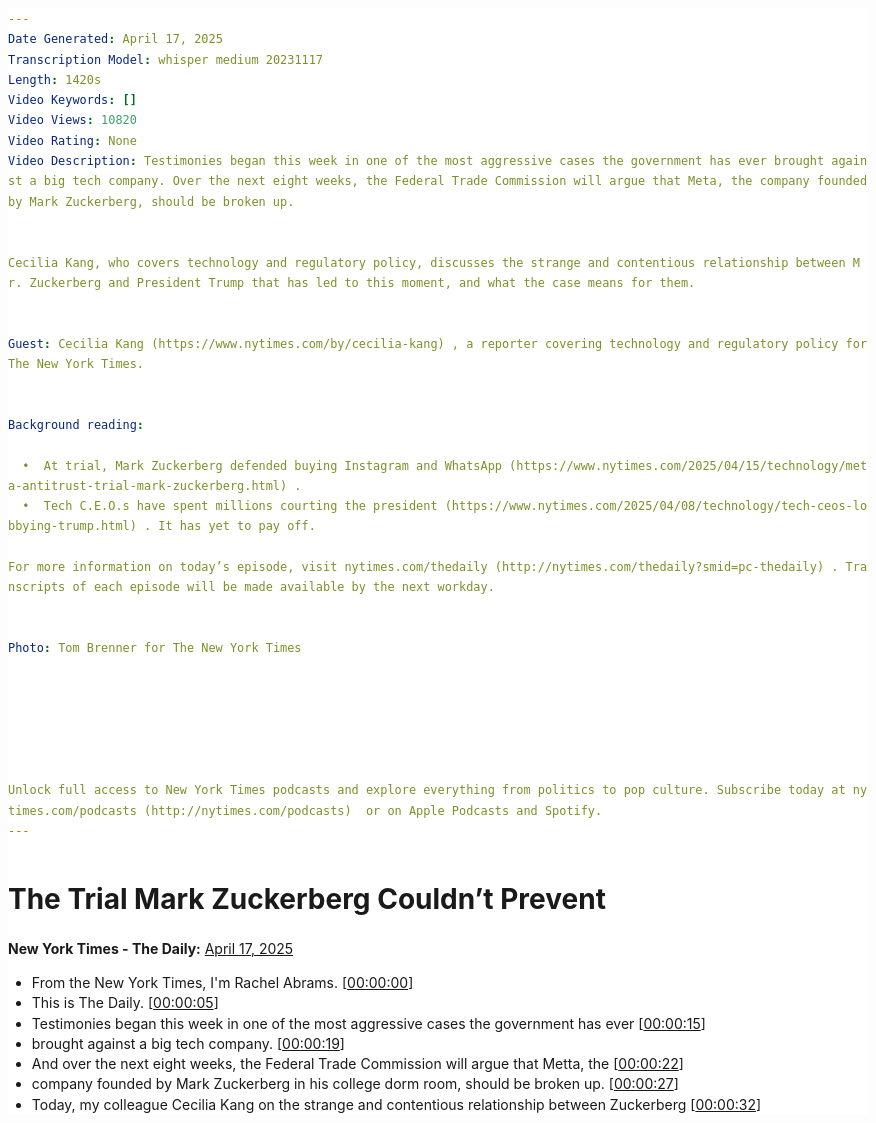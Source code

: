 ```yaml
---
Date Generated: April 17, 2025
Transcription Model: whisper medium 20231117
Length: 1420s
Video Keywords: []
Video Views: 10820
Video Rating: None
Video Description: Testimonies began this week in one of the most aggressive cases the government has ever brought against a big tech company. Over the next eight weeks, the Federal Trade Commission will argue that Meta, the company founded by Mark Zuckerberg, should be broken up.


Cecilia Kang, who covers technology and regulatory policy, discusses the strange and contentious relationship between Mr. Zuckerberg and President Trump that has led to this moment, and what the case means for them.


Guest: Cecilia Kang (https://www.nytimes.com/by/cecilia-kang) , a reporter covering technology and regulatory policy for The New York Times.


Background reading: 

  •  At trial, Mark Zuckerberg defended buying Instagram and WhatsApp (https://www.nytimes.com/2025/04/15/technology/meta-antitrust-trial-mark-zuckerberg.html) .
  •  Tech C.E.O.s have spent millions courting the president (https://www.nytimes.com/2025/04/08/technology/tech-ceos-lobbying-trump.html) . It has yet to pay off.

For more information on today’s episode, visit nytimes.com/thedaily (http://nytimes.com/thedaily?smid=pc-thedaily) . Transcripts of each episode will be made available by the next workday. 


Photo: Tom Brenner for The New York Times






Unlock full access to New York Times podcasts and explore everything from politics to pop culture. Subscribe today at nytimes.com/podcasts (http://nytimes.com/podcasts)  or on Apple Podcasts and Spotify.
---
```


# The Trial Mark Zuckerberg Couldn’t Prevent
**New York Times - The Daily:** [April 17, 2025](https://www.youtube.com/watch?v=9hnS42vj2PU)
*  From the New York Times, I'm Rachel Abrams. [[00:00:00](https://www.youtube.com/watch?v=9hnS42vj2PU&t=0.0s)]
*  This is The Daily. [[00:00:05](https://www.youtube.com/watch?v=9hnS42vj2PU&t=5.04s)]
*  Testimonies began this week in one of the most aggressive cases the government has ever [[00:00:15](https://www.youtube.com/watch?v=9hnS42vj2PU&t=15.92s)]
*  brought against a big tech company. [[00:00:19](https://www.youtube.com/watch?v=9hnS42vj2PU&t=19.740000000000002s)]
*  And over the next eight weeks, the Federal Trade Commission will argue that Metta, the [[00:00:22](https://www.youtube.com/watch?v=9hnS42vj2PU&t=22.44s)]
*  company founded by Mark Zuckerberg in his college dorm room, should be broken up. [[00:00:27](https://www.youtube.com/watch?v=9hnS42vj2PU&t=27.28s)]
*  Today, my colleague Cecilia Kang on the strange and contentious relationship between Zuckerberg [[00:00:32](https://www.youtube.com/watch?v=9hnS42vj2PU&t=32.36s)]